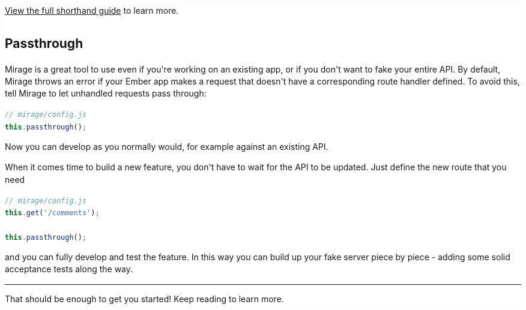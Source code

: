 [View the full shorthand guide]() to learn more.

## Passthrough

Mirage is a great tool to use even if you're working on an existing app, or if you don't want to fake your entire API. By default, Mirage throws an error if your Ember app makes a request that doesn't have a corresponding route handler defined. To avoid this, tell Mirage to let unhandled requests pass through:

```js
// mirage/config.js
this.passthrough();
```

Now you can develop as you normally would, for example against an existing API.

When it comes time to build a new feature, you don't have to wait for the API to be updated. Just define the new route that you need

```js
// mirage/config.js
this.get('/comments');

this.passthrough();
```

and you can fully develop and test the feature. In this way you can build up your fake server piece by piece - adding some solid acceptance tests along the way.

---

That should be enough to get you started! Keep reading to learn more.
